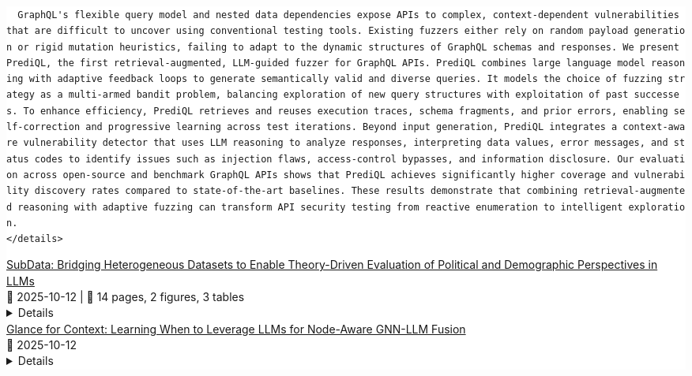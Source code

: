       GraphQL's flexible query model and nested data dependencies expose APIs to complex, context-dependent vulnerabilities that are difficult to uncover using conventional testing tools. Existing fuzzers either rely on random payload generation or rigid mutation heuristics, failing to adapt to the dynamic structures of GraphQL schemas and responses. We present PrediQL, the first retrieval-augmented, LLM-guided fuzzer for GraphQL APIs. PrediQL combines large language model reasoning with adaptive feedback loops to generate semantically valid and diverse queries. It models the choice of fuzzing strategy as a multi-armed bandit problem, balancing exploration of new query structures with exploitation of past successes. To enhance efficiency, PrediQL retrieves and reuses execution traces, schema fragments, and prior errors, enabling self-correction and progressive learning across test iterations. Beyond input generation, PrediQL integrates a context-aware vulnerability detector that uses LLM reasoning to analyze responses, interpreting data values, error messages, and status codes to identify issues such as injection flaws, access-control bypasses, and information disclosure. Our evaluation across open-source and benchmark GraphQL APIs shows that PrediQL achieves significantly higher coverage and vulnerability discovery rates compared to state-of-the-art baselines. These results demonstrate that combining retrieval-augmented reasoning with adaptive fuzzing can transform API security testing from reactive enumeration to intelligent exploration.
    </details>
</div>
<div class="paper-card">
    <div class="paper-title"><a href="http://arxiv.org/abs/2412.16783v3">SubData: Bridging Heterogeneous Datasets to Enable Theory-Driven Evaluation of Political and Demographic Perspectives in LLMs</a></div>
    <div class="paper-meta">
      📅 2025-10-12
      | 💬 14 pages, 2 figures, 3 tables
    </div>
    <details class="paper-abstract">
      As increasingly capable large language models (LLMs) emerge, researchers have begun exploring their potential for subjective tasks. While recent work demonstrates that LLMs can be aligned with diverse human perspectives, evaluating this alignment on downstream tasks (e.g., hate speech detection) remains challenging due to the use of inconsistent datasets across studies. To address this issue, in this resource paper we propose a two-step framework: we (1) introduce SubData, an open-source Python library designed for standardizing heterogeneous datasets to evaluate LLMs perspective alignment; and (2) present a theory-driven approach leveraging this library to test how differently-aligned LLMs (e.g., aligned with different political viewpoints) classify content targeting specific demographics. SubData's flexible mapping and taxonomy enable customization for diverse research needs, distinguishing it from existing resources. We illustrate its usage with an example application and invite contributions to extend our initial release into a multi-construct benchmark suite for evaluating LLMs perspective alignment on natural language processing tasks.
    </details>
</div>
<div class="paper-card">
    <div class="paper-title"><a href="http://arxiv.org/abs/2510.10849v1">Glance for Context: Learning When to Leverage LLMs for Node-Aware GNN-LLM Fusion</a></div>
    <div class="paper-meta">
      📅 2025-10-12
    </div>
    <details class="paper-abstract">
      Learning on text-attributed graphs has motivated the use of Large Language Models (LLMs) for graph learning. However, most fusion strategies are applied uniformly across all nodes and attain only small overall performance gains. We argue this result stems from aggregate metrics that obscure when LLMs provide benefit, inhibiting actionable signals for new strategies. In this work, we reframe LLM-GNN fusion around nodes where GNNs typically falter. We first show that performance can significantly differ between GNNs and LLMs, with each excelling on distinct structural patterns, such as local homophily. To leverage this finding, we propose GLANCE (GNN with LLM Assistance for Neighbor- and Context-aware Embeddings), a framework that invokes an LLM to refine a GNN's prediction. GLANCE employs a lightweight router that, given inexpensive per-node signals, decides whether to query the LLM. Since the LLM calls are non-differentiable, the router is trained with an advantage-based objective that compares the utility of querying the LLM against relying solely on the GNN. Across multiple benchmarks, GLANCE achieves the best performance balance across node subgroups, achieving significant gains on heterophilous nodes (up to $+13\%$) while simultaneously achieving top overall performance. Our findings highlight the value of adaptive, node-aware GNN-LLM architectures, where selectively invoking the LLM enables scalable deployment on large graphs without incurring high computational costs.